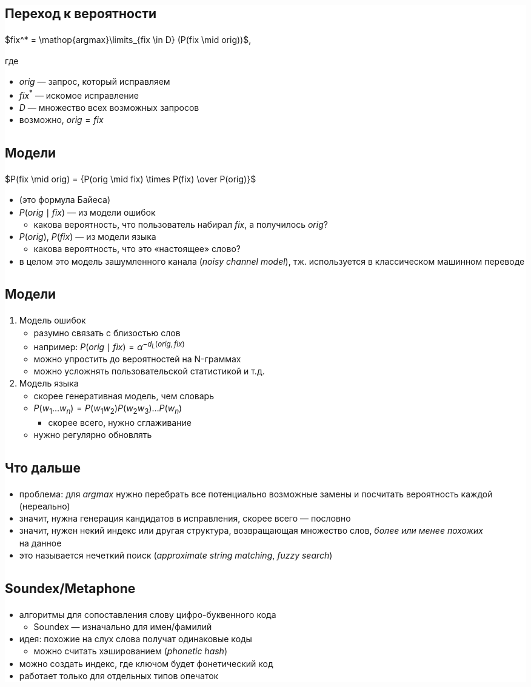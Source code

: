 ## Переход к вероятности

$fix^* = \mathop{argmax}\limits_{fix \in D} (P(fix \mid orig))$,

где

+ $orig$ — запрос, который исправляем
+ $fix^*$ — искомое исправление
+ $D$ — множество всех возможных запросов
+ возможно, $orig = fix$

## Модели

$P(fix \mid orig) = {P(orig \mid fix) \times P(fix) \over P(orig)}$

+ (это формула Байеса)
+ $P(orig \mid fix)$ — из модели ошибок
	+ какова вероятность, что пользователь набирал $fix$, а получилось $orig$?
+ $P(orig)$, $P(fix)$ — из модели языка
	+ какова вероятность, что это «настоящее» слово?
+ в целом это модель зашумленного канала (*noisy channel model*), тж. используется в классическом машинном переводе

## Модели

1. Модель ошибок
	+ разумно связать с близостью слов
	+ например: $P(orig \mid fix) = \alpha^{-d_L(orig, fix)}$
	+ можно упростить до вероятностей на N-граммах
	+ можно усложнять пользовательской статистикой и&nbsp;т.д.
2. Модель языка
	+ скорее генеративная модель, чем словарь
	+ $P(w_1\dots w_n) = P(w_1 w_2)P(w_2 w_3)\dots P(w_n)$
		+ скорее всего, нужно сглаживание
	+ нужно регулярно обновлять

## Что дальше

+ проблема: для $argmax$ нужно перебрать все потенциально возможные замены и посчитать вероятность каждой (нереально)
+ значит, нужна генерация кандидатов в исправления, скорее всего —&nbsp;пословно
+ значит, нужен некий индекс или другая структура, возвращающая множество слов, *более или менее похожих* на&nbsp;данное
+ это называется нечеткий поиск (*approximate string matching*, *fuzzy search*)

## Soundex/Metaphone

+ алгоритмы для сопоставления слову цифро-буквенного кода
	+ Soundex — изначально для имен/фамилий
+ идея: похожие на слух слова получат одинаковые коды
	+ можно считать хэшированием (*phonetic hash*)
+ можно создать индекс, где ключом будет фонетический&nbsp;код
+ работает только для отдельных типов опечаток
